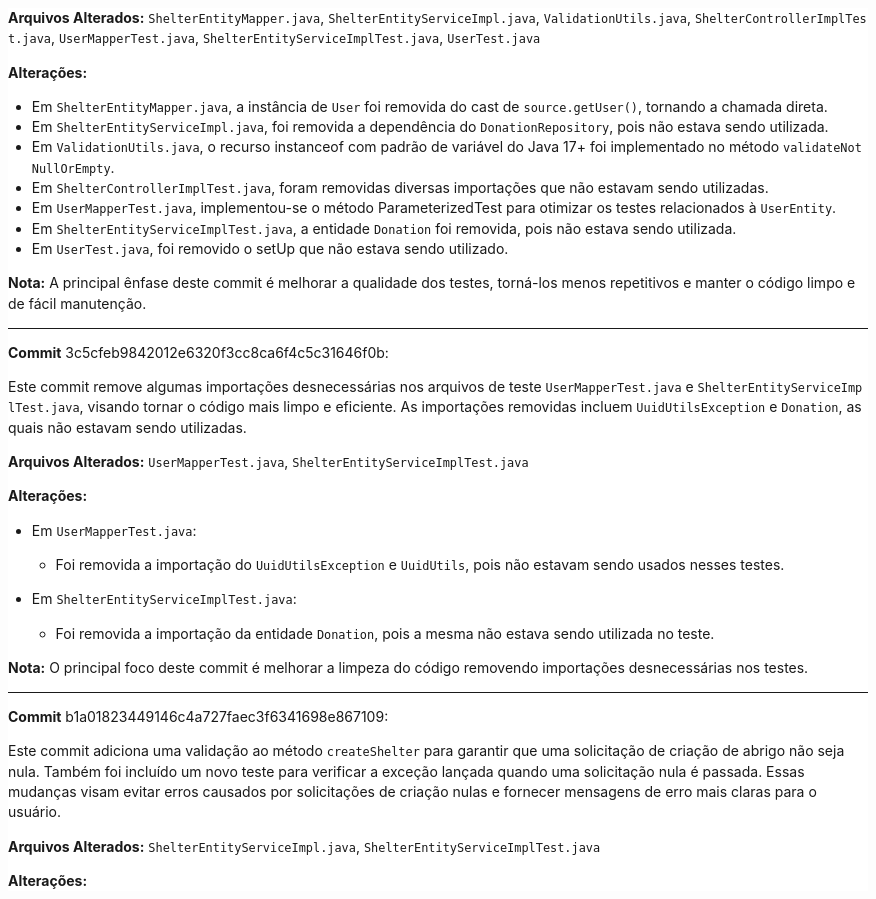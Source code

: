 **Arquivos Alterados:** `ShelterEntityMapper.java`, `ShelterEntityServiceImpl.java`, `ValidationUtils.java`, `ShelterControllerImplTest.java`, `UserMapperTest.java`, `ShelterEntityServiceImplTest.java`, `UserTest.java`

**Alterações:**

- Em `ShelterEntityMapper.java`, a instância de `User` foi removida do cast de `source.getUser()`, tornando a chamada direta.
- Em `ShelterEntityServiceImpl.java`, foi removida a dependência do `DonationRepository`, pois não estava sendo utilizada.
- Em `ValidationUtils.java`, o recurso instanceof com padrão de variável do Java 17+ foi implementado no método `validateNotNullOrEmpty`.
- Em `ShelterControllerImplTest.java`, foram removidas diversas importações que não estavam sendo utilizadas.
- Em `UserMapperTest.java`, implementou-se o método ParameterizedTest para otimizar os testes relacionados à `UserEntity`.
- Em `ShelterEntityServiceImplTest.java`, a entidade `Donation` foi removida, pois não estava sendo utilizada.
- Em `UserTest.java`, foi removido o setUp que não estava sendo utilizado.

**Nota:** A principal ênfase deste commit é melhorar a qualidade dos testes, torná-los menos repetitivos e manter o código limpo e de fácil manutenção.

---

**Commit** 3c5cfeb9842012e6320f3cc8ca6f4c5c31646f0b:

Este commit remove algumas importações desnecessárias nos arquivos de teste `UserMapperTest.java` e `ShelterEntityServiceImplTest.java`, visando tornar o código mais limpo e eficiente. As importações removidas incluem `UuidUtilsException` e `Donation`, as quais não estavam sendo utilizadas.

**Arquivos Alterados:** `UserMapperTest.java`, `ShelterEntityServiceImplTest.java`

**Alterações:**

- Em `UserMapperTest.java`: 
   - Foi removida a importação do `UuidUtilsException` e `UuidUtils`, pois não estavam sendo usados nesses testes. 

- Em `ShelterEntityServiceImplTest.java`: 
   - Foi removida a importação da entidade `Donation`, pois a mesma não estava sendo utilizada no teste.

**Nota:** O principal foco deste commit é melhorar a limpeza do código removendo importações desnecessárias nos testes.

---

**Commit** b1a01823449146c4a727faec3f6341698e867109:

Este commit adiciona uma validação ao método `createShelter` para garantir que uma solicitação de criação de abrigo não seja nula. Também foi incluído um novo teste para verificar a exceção lançada quando uma solicitação nula é passada. Essas mudanças visam evitar erros causados por solicitações de criação nulas e fornecer mensagens de erro mais claras para o usuário.

**Arquivos Alterados:** `ShelterEntityServiceImpl.java`, `ShelterEntityServiceImplTest.java`

**Alterações:**
